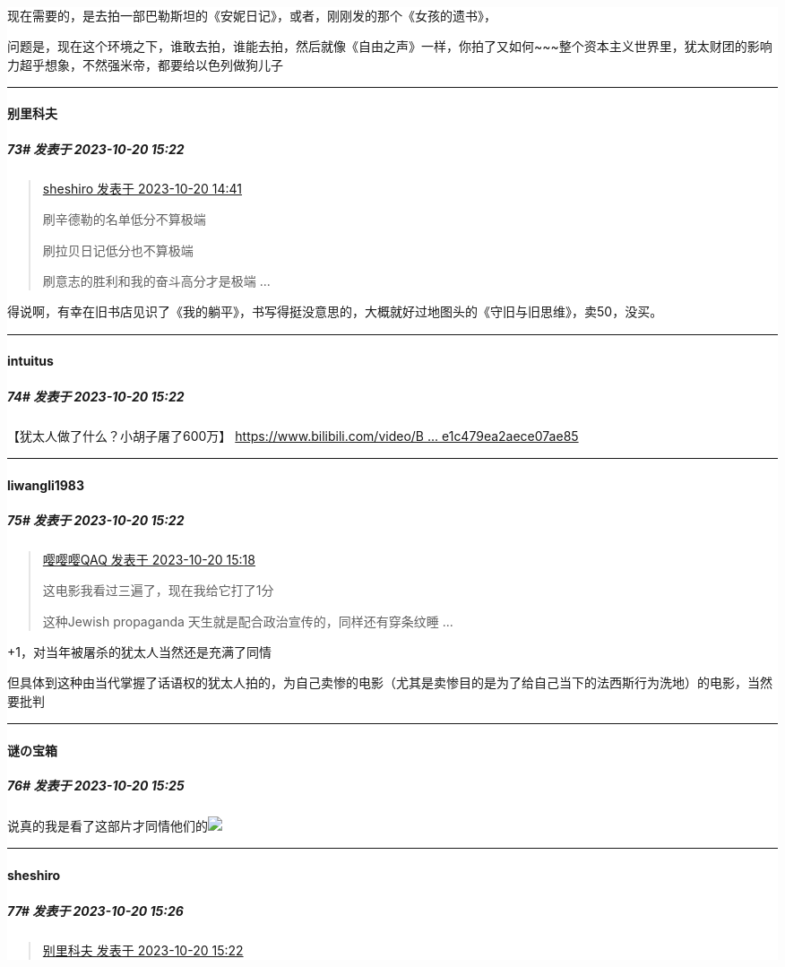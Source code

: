现在需要的，是去拍一部巴勒斯坦的《安妮日记》，或者，刚刚发的那个《女孩的遗书》，

问题是，现在这个环境之下，谁敢去拍，谁能去拍，然后就像《自由之声》一样，你拍了又如何~~~整个资本主义世界里，犹太财团的影响力超乎想象，不然强米帝，都要给以色列做狗儿子

*****

####  别里科夫  
##### 73#       发表于 2023-10-20 15:22

<blockquote><a href="httphttps://bbs.saraba1st.com/2b/forum.php?mod=redirect&amp;goto=findpost&amp;pid=62774710&amp;ptid=2157410" target="_blank">sheshiro 发表于 2023-10-20 14:41</a>

刷辛德勒的名单低分不算极端

刷拉贝日记低分也不算极端

刷意志的胜利和我的奋斗高分才是极端 ...</blockquote>
得说啊，有幸在旧书店见识了《我的躺平》，书写得挺没意思的，大概就好过地图头的《守旧与旧思维》，卖50，没买。

*****

####  intuitus  
##### 74#       发表于 2023-10-20 15:22

【犹太人做了什么？小胡子屠了600万】 [https://www.bilibili.com/video/B ... e1c479ea2aece07ae85](https://www.bilibili.com/video/BV14u4y1p79K/?share_source=copy_web&amp;vd_source=b1bf4d1b59f7fe1c479ea2aece07ae85)

*****

####  liwangli1983  
##### 75#       发表于 2023-10-20 15:22

<blockquote><a href="httphttps://bbs.saraba1st.com/2b/forum.php?mod=redirect&amp;goto=findpost&amp;pid=62775102&amp;ptid=2157410" target="_blank">嘤嘤嘤QAQ 发表于 2023-10-20 15:18</a>

这电影我看过三遍了，现在我给它打了1分

这种Jewish propaganda 天生就是配合政治宣传的，同样还有穿条纹睡 ...</blockquote>
+1，对当年被屠杀的犹太人当然还是充满了同情

但具体到这种由当代掌握了话语权的犹太人拍的，为自己卖惨的电影（尤其是卖惨目的是为了给自己当下的法西斯行为洗地）的电影，当然要批判


*****

####  谜の宝箱  
##### 76#       发表于 2023-10-20 15:25

说真的我是看了这部片才同情他们的<img src="https://static.saraba1st.com/image/smiley/face2017/037.png" referrerpolicy="no-referrer">

*****

####  sheshiro  
##### 77#       发表于 2023-10-20 15:26

<blockquote><a href="httphttps://bbs.saraba1st.com/2b/forum.php?mod=redirect&amp;goto=findpost&amp;pid=62775146&amp;ptid=2157410" target="_blank">别里科夫 发表于 2023-10-20 15:22</a>
